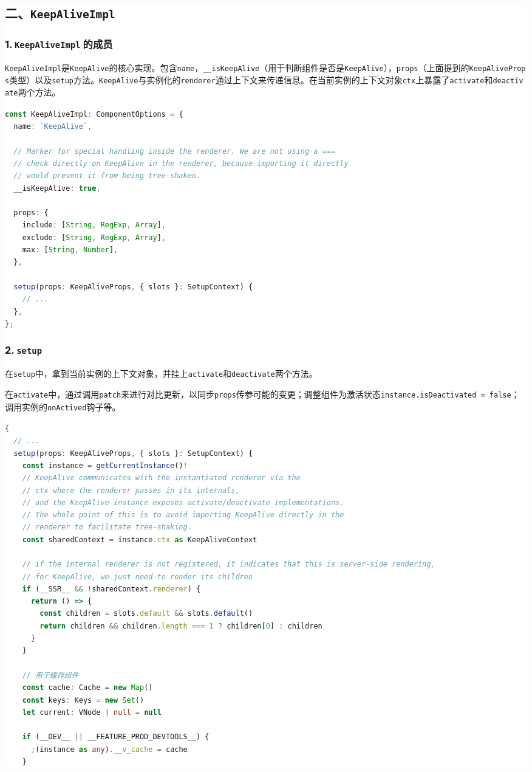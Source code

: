 ## 二、`KeepAliveImpl`

### 1. `KeepAliveImpl` 的成员

`KeepAliveImpl`是`KeepAlive`的核心实现。包含`name`，`__isKeepAlive`（用于判断组件是否是`KeepAlive`），`props`（上面提到的`KeepAliveProps`类型）以及`setup`方法。`KeepAlive`与实例化的`renderer`通过上下文来传递信息。在当前实例的上下文对象`ctx`上暴露了`activate`和`deactivate`两个方法。

```typescript
const KeepAliveImpl: ComponentOptions = {
  name: `KeepAlive`,

  // Marker for special handling inside the renderer. We are not using a ===
  // check directly on KeepAlive in the renderer, because importing it directly
  // would prevent it from being tree-shaken.
  __isKeepAlive: true,

  props: {
    include: [String, RegExp, Array],
    exclude: [String, RegExp, Array],
    max: [String, Number],
  },

  setup(props: KeepAliveProps, { slots }: SetupContext) {
    // ...
  },
};
```

### 2. `setup`

在`setup`中，拿到当前实例的上下文对象，并挂上`activate`和`deactivate`两个方法。

在`activate`中，通过调用`patch`来进行对比更新，以同步`props`传参可能的变更；调整组件为激活状态`instance.isDeactivated = false`；调用实例的`onActived`钩子等。

```typescript
{
  // ...
  setup(props: KeepAliveProps, { slots }: SetupContext) {
    const instance = getCurrentInstance()!
    // KeepAlive communicates with the instantiated renderer via the
    // ctx where the renderer passes in its internals,
    // and the KeepAlive instance exposes activate/deactivate implementations.
    // The whole point of this is to avoid importing KeepAlive directly in the
    // renderer to facilitate tree-shaking.
    const sharedContext = instance.ctx as KeepAliveContext

    // if the internal renderer is not registered, it indicates that this is server-side rendering,
    // for KeepAlive, we just need to render its children
    if (__SSR__ && !sharedContext.renderer) {
      return () => {
        const children = slots.default && slots.default()
        return children && children.length === 1 ? children[0] : children
      }
    }

    // 用于缓存组件
    const cache: Cache = new Map()
    const keys: Keys = new Set()
    let current: VNode | null = null

    if (__DEV__ || __FEATURE_PROD_DEVTOOLS__) {
      ;(instance as any).__v_cache = cache
    }
```